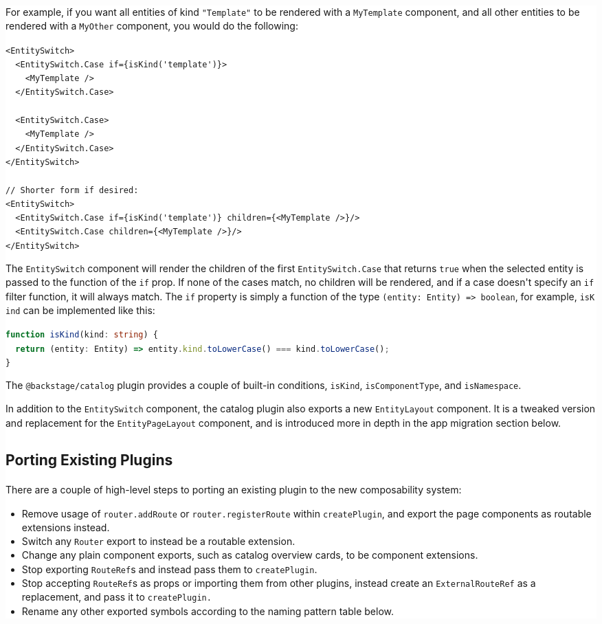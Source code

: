 For example, if you want all entities of kind `"Template"` to be rendered with a
`MyTemplate` component, and all other entities to be rendered with a `MyOther`
component, you would do the following:

```tsx
<EntitySwitch>
  <EntitySwitch.Case if={isKind('template')}>
    <MyTemplate />
  </EntitySwitch.Case>

  <EntitySwitch.Case>
    <MyTemplate />
  </EntitySwitch.Case>
</EntitySwitch>

// Shorter form if desired:
<EntitySwitch>
  <EntitySwitch.Case if={isKind('template')} children={<MyTemplate />}/>
  <EntitySwitch.Case children={<MyTemplate />}/>
</EntitySwitch>
```

The `EntitySwitch` component will render the children of the first
`EntitySwitch.Case` that returns `true` when the selected entity is passed to
the function of the `if` prop. If none of the cases match, no children will be
rendered, and if a case doesn't specify an `if` filter function, it will always
match. The `if` property is simply a function of the type
`(entity: Entity) => boolean`, for example, `isKind` can be implemented like
this:

```ts
function isKind(kind: string) {
  return (entity: Entity) => entity.kind.toLowerCase() === kind.toLowerCase();
}
```

The `@backstage/catalog` plugin provides a couple of built-in conditions,
`isKind`, `isComponentType`, and `isNamespace`.

In addition to the `EntitySwitch` component, the catalog plugin also exports a
new `EntityLayout` component. It is a tweaked version and replacement for the
`EntityPageLayout` component, and is introduced more in depth in the app
migration section below.

## Porting Existing Plugins

There are a couple of high-level steps to porting an existing plugin to the new
composability system:

- Remove usage of `router.addRoute` or `router.registerRoute` within
  `createPlugin`, and export the page components as routable extensions instead.
- Switch any `Router` export to instead be a routable extension.
- Change any plain component exports, such as catalog overview cards, to be
  component extensions.
- Stop exporting `RouteRef`s and instead pass them to `createPlugin`.
- Stop accepting `RouteRef`s as props or importing them from other plugins,
  instead create an `ExternalRouteRef` as a replacement, and pass it to
  `createPlugin.`
- Rename any other exported symbols according to the naming pattern table below.

